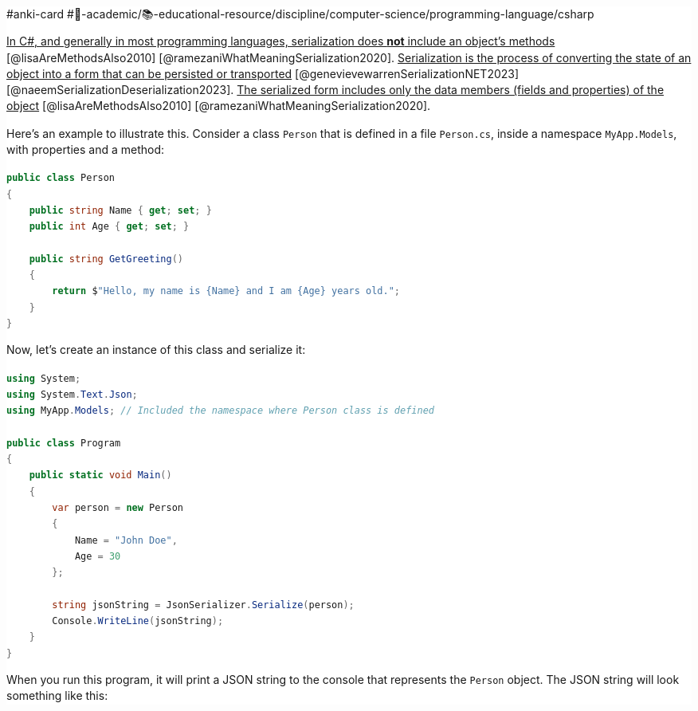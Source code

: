 #anki-card #🔴-academic/📚-educational-resource/discipline/computer-science/programming-language/csharp 

[In C#, and generally in most programming languages, serialization does **not** include an object’s methods](https://stackoverflow.com/questions/2767893/are-methods-also-serialized-along-with-the-data-members-in-net) [@lisaAreMethodsAlso2010] [@ramezaniWhatMeaningSerialization2020]. [Serialization is the process of converting the state of an object into a form that can be persisted or transported](https://learn.microsoft.com/en-us/dotnet/standard/serialization/) [@genevievewarrenSerializationNET2023] [@naeemSerializationDeserialization2023]. [The serialized form includes only the data members (fields and properties) of the object](https://stackoverflow.com/questions/2767893/are-methods-also-serialized-along-with-the-data-members-in-net) [@lisaAreMethodsAlso2010] [@ramezaniWhatMeaningSerialization2020].

Here’s an example to illustrate this. Consider a class `Person` that is defined in a file `Person.cs`, inside a namespace `MyApp.Models`, with properties and a method:

```csharp
public class Person
{
    public string Name { get; set; }
    public int Age { get; set; }

    public string GetGreeting()
    {
        return $"Hello, my name is {Name} and I am {Age} years old.";
    }
}
```

Now, let’s create an instance of this class and serialize it:

```csharp
using System;
using System.Text.Json;
using MyApp.Models; // Included the namespace where Person class is defined

public class Program
{
    public static void Main()
    {
        var person = new Person
        {
            Name = "John Doe",
            Age = 30
        };

        string jsonString = JsonSerializer.Serialize(person);
        Console.WriteLine(jsonString);
    }
}
```

When you run this program, it will print a JSON string to the console that represents the `Person` object. The JSON string will look something like this:

